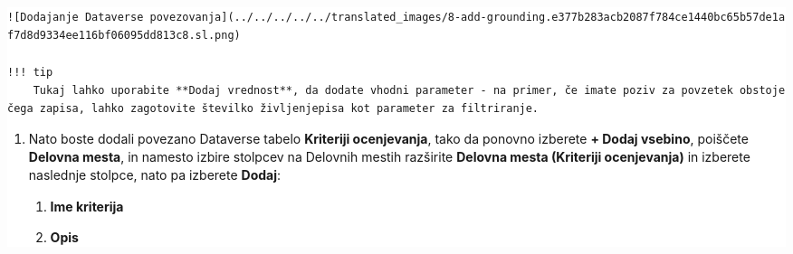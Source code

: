     ![Dodajanje Dataverse povezovanja](../../../../../translated_images/8-add-grounding.e377b283acb2087f784ce1440bc65b57de1af7d8d9334ee116bf06095dd813c8.sl.png)

    !!! tip
        Tukaj lahko uporabite **Dodaj vrednost**, da dodate vhodni parameter - na primer, če imate poziv za povzetek obstoječega zapisa, lahko zagotovite številko življenjepisa kot parameter za filtriranje.

1. Nato boste dodali povezano Dataverse tabelo **Kriteriji ocenjevanja**, tako da ponovno izberete **+ Dodaj vsebino**, poiščete **Delovna mesta**, in namesto izbire stolpcev na Delovnih mestih razširite **Delovna mesta (Kriteriji ocenjevanja)** in izberete naslednje stolpce, nato pa izberete **Dodaj**:

    1. **Ime kriterija**

    1. **Opis**  